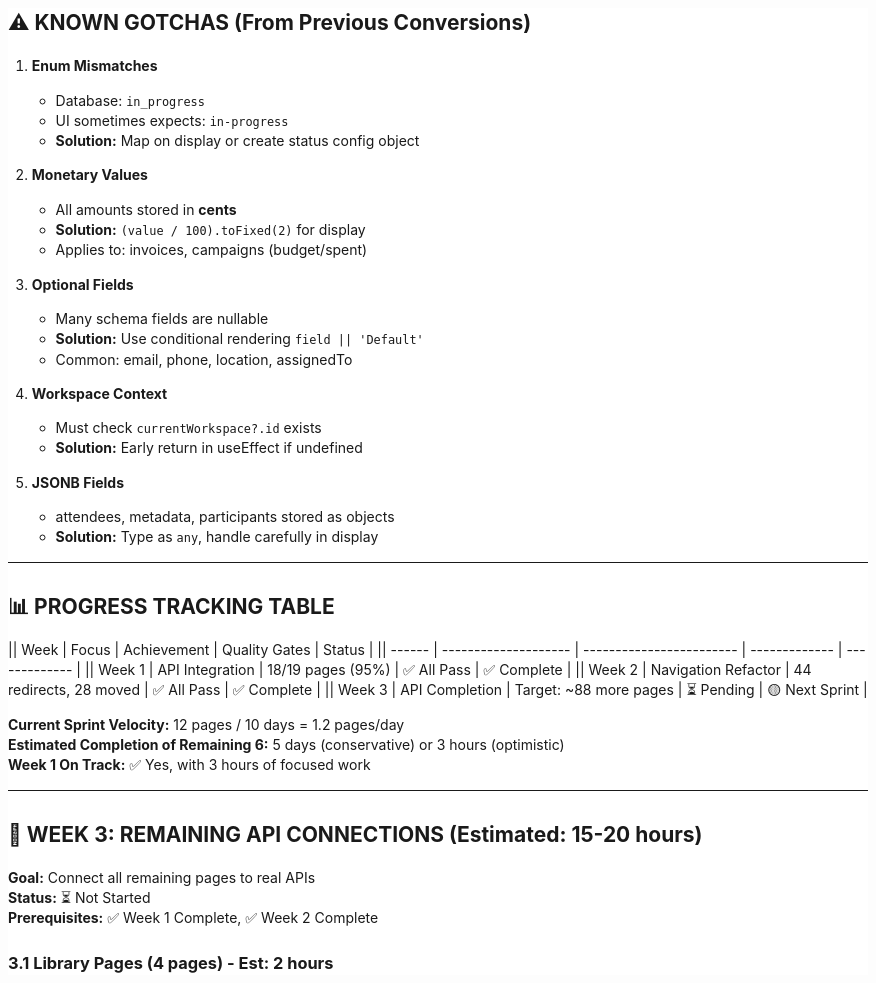 
## ⚠️ KNOWN GOTCHAS (From Previous Conversions)

1. **Enum Mismatches**
   - Database: `in_progress`
   - UI sometimes expects: `in-progress`
   - **Solution:** Map on display or create status config object

2. **Monetary Values**
   - All amounts stored in **cents**
   - **Solution:** `(value / 100).toFixed(2)` for display
   - Applies to: invoices, campaigns (budget/spent)

3. **Optional Fields**
   - Many schema fields are nullable
   - **Solution:** Use conditional rendering `field || 'Default'`
   - Common: email, phone, location, assignedTo

4. **Workspace Context**
   - Must check `currentWorkspace?.id` exists
   - **Solution:** Early return in useEffect if undefined

5. **JSONB Fields**
   - attendees, metadata, participants stored as objects
   - **Solution:** Type as `any`, handle carefully in display

---

## 📊 PROGRESS TRACKING TABLE

|| Week | Focus | Achievement | Quality Gates | Status |
|| ------ | -------------------- | ------------------------ | ------------- | ------------- |
|| Week 1 | API Integration | 18/19 pages (95%) | ✅ All Pass | ✅ Complete |
|| Week 2 | Navigation Refactor | 44 redirects, 28 moved | ✅ All Pass | ✅ Complete |
|| Week 3 | API Completion | Target: ~88 more pages | ⏳ Pending | 🟡 Next Sprint |

**Current Sprint Velocity:** 12 pages / 10 days = 1.2 pages/day  
**Estimated Completion of Remaining 6:** 5 days (conservative) or 3 hours (optimistic)  
**Week 1 On Track:** ✅ Yes, with 3 hours of focused work

---

## 🎯 WEEK 3: REMAINING API CONNECTIONS (Estimated: 15-20 hours)

**Goal:** Connect all remaining pages to real APIs  
**Status:** ⏳ Not Started  
**Prerequisites:** ✅ Week 1 Complete, ✅ Week 2 Complete

### 3.1 Library Pages (4 pages) - Est: 2 hours
